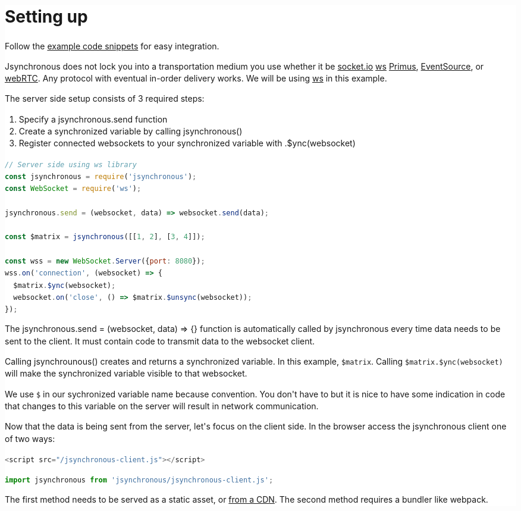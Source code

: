 # Setting up

Follow the [example code snippets](https://github.com/siriusastrebe/jsynchronous/tree/master/examples) for easy integration.

Jsynchronous does not lock you into a transportation medium you use whether it be [socket.io](https://socket.io/) [ws](https://www.npmjs.com/package/ws) [Primus](https://www.npmjs.com/package/primus), [EventSource](https://developer.mozilla.org/en-US/docs/Web/API/EventSource), or [webRTC](https://developer.mozilla.org/en-US/docs/Web/API/WebRTC_API). Any protocol with eventual in-order delivery works. We will be using [ws](https://www.npmjs.com/package/ws) in this example.

The server side setup consists of 3 required steps:

1) Specify a jsynchronous.send function
2) Create a synchronized variable by calling jsynchronous()
3) Register connected websockets to your synchronized variable with .$ync(websocket)

```javascript
// Server side using ws library
const jsynchronous = require('jsynchronous');
const WebSocket = require('ws');

jsynchronous.send = (websocket, data) => websocket.send(data);

const $matrix = jsynchronous([[1, 2], [3, 4]]);

const wss = new WebSocket.Server({port: 8080});
wss.on('connection', (websocket) => {
  $matrix.$ync(websocket);
  websocket.on('close', () => $matrix.$unsync(websocket));
});
```

The jsynchronous.send = (websocket, data) => {} function is automatically called by jsynchronous every time data needs to be sent to the client. It must contain code to transmit data to the websocket client.

Calling jsynchrounous() creates and returns a synchronized variable. In this example, `$matrix`. Calling `$matrix.$ync(websocket)` will make the synchronized variable visible to that websocket.

We use `$` in our sychronized variable name because convention. You don't have to but it is nice to have some indication in code that changes to this variable on the server will result in network communication.

Now that the data is being sent from the server, let's focus on the client side. In the browser access the jsynchronous client one of two ways:

```javascript
<script src="/jsynchronous-client.js"></script>
```

```javascript
import jsynchronous from 'jsynchronous/jsynchronous-client.js';
```

The first method needs to be served as a static asset, or [from a CDN](https://unpkg.com/jsynchronous@*/jsynchronous-client.js). The second method requires a bundler like webpack.
